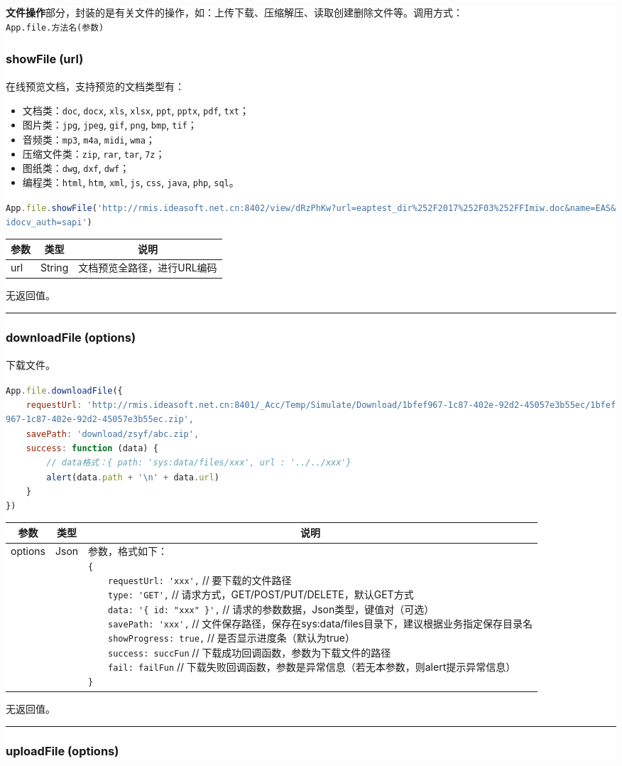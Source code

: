 **文件操作**部分，封装的是有关文件的操作，如：上传下载、压缩解压、读取创建删除文件等。调用方式：<br/>
`App.file.方法名(参数)`

### showFile (url)

在线预览文档，支持预览的文档类型有：
- 文档类：`doc`, `docx`, `xls`, `xlsx`, `ppt`, `pptx`, `pdf`, `txt`；
- 图片类：`jpg`, `jpeg`, `gif`, `png`, `bmp`, `tif`；
- 音频类：`mp3`, `m4a`, `midi`, `wma`；
- 压缩文件类：`zip`, `rar`, `tar`, `7z`；
- 图纸类：`dwg`, `dxf`, `dwf`；
- 编程类：`html`, `htm`, `xml`, `js`, `css`, `java`, `php`, `sql`。

``` js
App.file.showFile('http://rmis.ideasoft.net.cn:8402/view/dRzPhKw?url=eaptest_dir%252F2017%252F03%252FFImiw.doc&name=EAS&idocv_auth=sapi')
```

|  参数  |  类型  |  说明  |
|-------|-------|-------|
| <span class="prop-key" style="white-space:nowrap;">url</span> | <span class="type type-string">String</span> | 文档预览全路径，进行URL编码 |

无返回值。


---


### downloadFile (options)

下载文件。

``` js
App.file.downloadFile({
    requestUrl: 'http://rmis.ideasoft.net.cn:8401/_Acc/Temp/Simulate/Download/1bfef967-1c87-402e-92d2-45057e3b55ec/1bfef967-1c87-402e-92d2-45057e3b55ec.zip',
    savePath: 'download/zsyf/abc.zip',
    success: function (data) {
        // data格式：{ path: 'sys:data/files/xxx', url : '../../xxx'}
        alert(data.path + '\n' + data.url)
    }
})
```

|  参数  |  类型  |  说明  |
|-------|-------|-------|
| <span class="prop-key" style="white-space:nowrap;">options</span> | <span class="type type-object">Json</span> | 参数，格式如下：<br/>`{`<br/>　　`requestUrl: 'xxx',`  // 要下载的文件路径<br/>　　`type: 'GET',`  // 请求方式，GET/POST/PUT/DELETE，默认GET方式<br/>　　`data: '{ id: "xxx" }',`  // 请求的参数数据，Json类型，键值对（可选）<br/>　　`savePath: 'xxx',`  // 文件保存路径，保存在sys:data/files目录下，建议根据业务指定保存目录名<br/>　　`showProgress: true,`  // 是否显示进度条（默认为true）<br/>　　`success: succFun`  // 下载成功回调函数，参数为下载文件的路径<br/>　　`fail: failFun`  // 下载失败回调函数，参数是异常信息（若无本参数，则alert提示异常信息）<br/>`}` |

无返回值。


---


### uploadFile (options)
